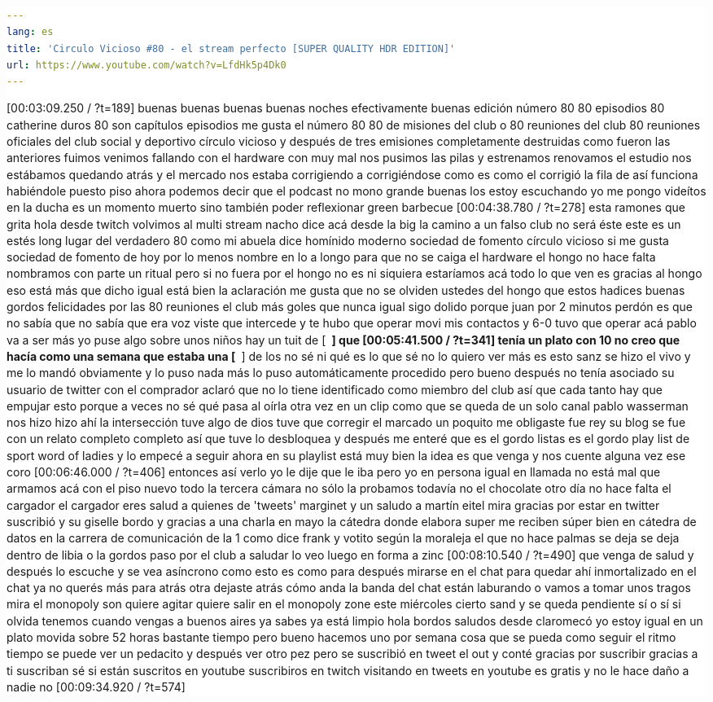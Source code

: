 ```yaml
---
lang: es
title: 'Circulo Vicioso #80 - el stream perfecto [SUPER QUALITY HDR EDITION]'
url: https://www.youtube.com/watch?v=LfdHk5p4Dk0
---
```



[00:03:09.250 / ?t=189]
buenas buenas buenas buenas noches efectivamente buenas edición número 80 80 episodios 80 catherine duros 80 son capítulos episodios me gusta el número 80 80 de misiones del club o 80 reuniones del club 80 reuniones oficiales del club social y deportivo círculo vicioso y después de tres emisiones completamente destruidas como fueron las anteriores fuimos venimos fallando con el hardware con muy mal nos pusimos las pilas y estrenamos renovamos el estudio nos estábamos quedando atrás y el mercado nos estaba corrigiendo a corrigiéndose como es como el corrigió la fila de así funciona habiéndole puesto piso ahora podemos decir que el podcast no mono grande buenas los estoy escuchando yo me pongo videítos en la ducha es un momento muerto sino también poder reflexionar green barbecue 
[00:04:38.780 / ?t=278]
esta ramones que grita hola desde twitch volvimos al multi stream nacho dice acá desde la big la camino a un falso club no será éste este es un estés long lugar del verdadero 80 como mi abuela dice homínido moderno sociedad de fomento círculo vicioso si me gusta sociedad de fomento de hoy por lo menos nombre en lo a longo para que no se caiga el hardware el hongo no hace falta nombramos con parte un ritual pero si no fuera por el hongo no es ni siquiera estaríamos acá todo lo que ven es gracias al hongo eso está más que dicho igual está bien la aclaración me gusta que no se olviden ustedes del hongo que estos hadices buenas gordos felicidades por las 80 reuniones el club más goles que nunca igual sigo dolido porque juan por 2 minutos perdón es que no sabía que no sabía que era voz viste que intercede y te hubo que operar movi mis contactos y 6-0 tuvo que operar acá pablo va a ser más yo puse algo sobre unos niños hay un tuit de [&nbsp;__&nbsp;] que 
[00:05:41.500 / ?t=341]
tenía un plato con 10 no creo que hacía como una semana que estaba una [&nbsp;__&nbsp;] de los no sé ni qué es lo que sé no lo quiero ver más es esto sanz se hizo el vivo y me lo mandó obviamente y lo puso nada más lo puso automáticamente procedido pero bueno después no tenía asociado su usuario de twitter con el comprador aclaró que no lo tiene identificado como miembro del club así que cada tanto hay que empujar esto porque a veces no sé qué pasa al oírla otra vez en un clip como que se queda de un solo canal pablo wasserman nos hizo hizo ahí la intersección tuve algo de dios tuve que corregir el marcado un poquito me obligaste fue rey su blog se fue con un relato completo completo así que tuve lo desbloquea y después me enteré que es el gordo listas es el gordo play list de sport word of ladies y lo empecé a seguir ahora en su playlist está muy bien la idea es que venga y nos cuente alguna vez ese coro 
[00:06:46.000 / ?t=406]
entonces así verlo yo le dije que le iba pero yo en persona igual en llamada no está mal que armamos acá con el piso nuevo todo la tercera cámara no sólo la probamos todavía no el chocolate otro día no hace falta el cargador el cargador eres salud a quienes de 'tweets' marginet y un saludo a martín eitel mira gracias por estar en twitter suscribió y su giselle bordo y gracias a una charla en mayo la cátedra donde elabora super me reciben súper bien en cátedra de datos en la carrera de comunicación de la 1 como dice frank y votito según la moraleja el que no hace palmas se deja se deja dentro de libia o la gordos paso por el club a saludar lo veo luego en forma a zinc 
[00:08:10.540 / ?t=490]
que venga de salud y después lo escuche y se vea asíncrono como esto es como para después mirarse en el chat para quedar ahí inmortalizado en el chat ya no querés más para atrás otra dejaste atrás cómo anda la banda del chat están laburando o vamos a tomar unos tragos mira el monopoly son quiere agitar quiere salir en el monopoly zone este miércoles cierto sand y se queda pendiente sí o sí si olvida tenemos cuando vengas a buenos aires ya sabes ya está limpio hola bordos saludos desde claromecó yo estoy igual en un plato movida sobre 52 horas bastante tiempo pero bueno hacemos uno por semana cosa que se pueda como seguir el ritmo tiempo se puede ver un pedacito y después ver otro pez pero se suscribió en tweet el out y conté gracias por suscribir gracias a ti suscriban sé si están suscritos en youtube suscribiros en twitch visitando en tweets en youtube es gratis y no le hace daño a nadie no 
[00:09:34.920 / ?t=574]